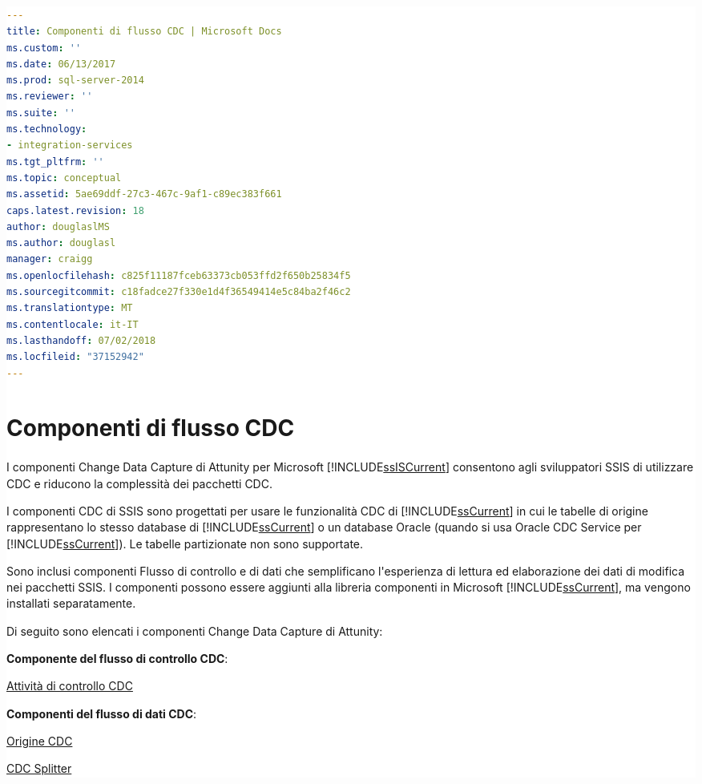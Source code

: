 ```yaml
---
title: Componenti di flusso CDC | Microsoft Docs
ms.custom: ''
ms.date: 06/13/2017
ms.prod: sql-server-2014
ms.reviewer: ''
ms.suite: ''
ms.technology:
- integration-services
ms.tgt_pltfrm: ''
ms.topic: conceptual
ms.assetid: 5ae69ddf-27c3-467c-9af1-c89ec383f661
caps.latest.revision: 18
author: douglaslMS
ms.author: douglasl
manager: craigg
ms.openlocfilehash: c825f11187fceb63373cb053ffd2f650b25834f5
ms.sourcegitcommit: c18fadce27f330e1d4f36549414e5c84ba2f46c2
ms.translationtype: MT
ms.contentlocale: it-IT
ms.lasthandoff: 07/02/2018
ms.locfileid: "37152942"
---
```

# <a name="cdc-flow-components"></a>Componenti di flusso CDC
  I componenti Change Data Capture di Attunity per Microsoft [!INCLUDE[ssISCurrent](../../../includes/ssiscurrent-md.md)] consentono agli sviluppatori SSIS di utilizzare CDC e riducono la complessità dei pacchetti CDC.  
  
 I componenti CDC di SSIS sono progettati per usare le funzionalità CDC di [!INCLUDE[ssCurrent](../../../includes/sscurrent-md.md)] in cui le tabelle di origine rappresentano lo stesso database di [!INCLUDE[ssCurrent](../../../includes/sscurrent-md.md)] o un database Oracle (quando si usa Oracle CDC Service per [!INCLUDE[ssCurrent](../../../includes/sscurrent-md.md)]). Le tabelle partizionate non sono supportate.  
  
 Sono inclusi componenti Flusso di controllo e di dati che semplificano l'esperienza di lettura ed elaborazione dei dati di modifica nei pacchetti SSIS. I componenti possono essere aggiunti alla libreria componenti in Microsoft [!INCLUDE[ssCurrent](../../../includes/sscurrent-md.md)], ma vengono installati separatamente.  
  
 Di seguito sono elencati i componenti Change Data Capture di Attunity:  
  
 **Componente del flusso di controllo CDC**:  
  
 [Attività di controllo CDC](../control-flow/cdc-control-task.md)  
  
 **Componenti del flusso di dati CDC**:  
  
 [Origine CDC](cdc-source.md)  
  
 [CDC Splitter](cdc-splitter.md)  
  